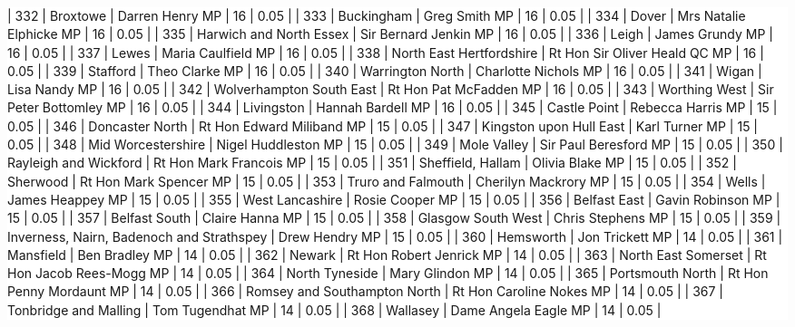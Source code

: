 | 332 | Broxtowe | Darren Henry MP | 16 | 0.05 |
| 333 | Buckingham | Greg Smith MP | 16 | 0.05 |
| 334 | Dover | Mrs Natalie Elphicke MP | 16 | 0.05 |
| 335 | Harwich and North Essex | Sir Bernard Jenkin MP | 16 | 0.05 |
| 336 | Leigh | James Grundy MP | 16 | 0.05 |
| 337 | Lewes | Maria Caulfield MP | 16 | 0.05 |
| 338 | North East Hertfordshire | Rt Hon Sir Oliver Heald QC MP | 16 | 0.05 |
| 339 | Stafford | Theo Clarke MP | 16 | 0.05 |
| 340 | Warrington North | Charlotte Nichols MP | 16 | 0.05 |
| 341 | Wigan | Lisa Nandy MP | 16 | 0.05 |
| 342 | Wolverhampton South East | Rt Hon Pat McFadden MP | 16 | 0.05 |
| 343 | Worthing West | Sir Peter Bottomley MP | 16 | 0.05 |
| 344 | Livingston | Hannah Bardell MP | 16 | 0.05 |
| 345 | Castle Point | Rebecca Harris MP | 15 | 0.05 |
| 346 | Doncaster North | Rt Hon Edward Miliband MP | 15 | 0.05 |
| 347 | Kingston upon Hull East | Karl Turner MP | 15 | 0.05 |
| 348 | Mid Worcestershire | Nigel Huddleston MP | 15 | 0.05 |
| 349 | Mole Valley | Sir Paul Beresford MP | 15 | 0.05 |
| 350 | Rayleigh and Wickford | Rt Hon Mark Francois MP | 15 | 0.05 |
| 351 | Sheffield, Hallam | Olivia Blake MP | 15 | 0.05 |
| 352 | Sherwood | Rt Hon Mark Spencer MP | 15 | 0.05 |
| 353 | Truro and Falmouth | Cherilyn Mackrory MP | 15 | 0.05 |
| 354 | Wells | James Heappey MP | 15 | 0.05 |
| 355 | West Lancashire | Rosie Cooper MP | 15 | 0.05 |
| 356 | Belfast East | Gavin Robinson MP | 15 | 0.05 |
| 357 | Belfast South | Claire Hanna MP | 15 | 0.05 |
| 358 | Glasgow South West | Chris Stephens MP | 15 | 0.05 |
| 359 | Inverness, Nairn, Badenoch and Strathspey | Drew Hendry MP | 15 | 0.05 |
| 360 | Hemsworth | Jon Trickett MP | 14 | 0.05 |
| 361 | Mansfield | Ben Bradley MP | 14 | 0.05 |
| 362 | Newark | Rt Hon Robert Jenrick MP | 14 | 0.05 |
| 363 | North East Somerset | Rt Hon Jacob Rees-Mogg MP | 14 | 0.05 |
| 364 | North Tyneside | Mary Glindon MP | 14 | 0.05 |
| 365 | Portsmouth North | Rt Hon Penny Mordaunt MP | 14 | 0.05 |
| 366 | Romsey and Southampton North | Rt Hon Caroline Nokes MP | 14 | 0.05 |
| 367 | Tonbridge and Malling | Tom Tugendhat MP | 14 | 0.05 |
| 368 | Wallasey | Dame Angela Eagle MP | 14 | 0.05 |